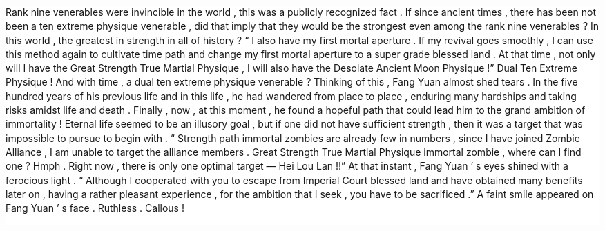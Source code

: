 Rank nine venerables were invincible in the world , this was a publicly recognized fact . If since ancient times , there has been not been a ten extreme physique venerable , did that imply that they would be the strongest even among the rank nine venerables ?
In this world , the greatest in strength in all of history ?
“ I also have my first mortal aperture . If my revival goes smoothly , I can use this method again to cultivate time path and change my first mortal aperture to a super grade blessed land . At that time , not only will I have the Great Strength True Martial Physique , I will also have the Desolate Ancient Moon Physique !”
Dual Ten Extreme Physique !
And with time , a dual ten extreme physique venerable ?
Thinking of this , Fang Yuan almost shed tears .
In the five hundred years of his previous life and in this life , he had wandered from place to place , enduring many hardships and taking risks amidst life and death . Finally , now , at this moment , he found a hopeful path that could lead him to the grand ambition of immortality !
Eternal life seemed to be an illusory goal , but if one did not have sufficient strength , then it was a target that was impossible to pursue to begin with .
“ Strength path immortal zombies are already few in numbers , since I have joined Zombie Alliance , I am unable to target the alliance members . Great Strength True Martial Physique immortal zombie , where can I find one ? Hmph . Right now , there is only one optimal target — Hei Lou Lan !!”
At that instant , Fang Yuan ’ s eyes shined with a ferocious light .
“ Although I cooperated with you to escape from Imperial Court blessed land and have obtained many benefits later on , having a rather pleasant experience , for the ambition that I seek , you have to be sacrificed .”
A faint smile appeared on Fang Yuan ’ s face .
Ruthless .
Callous !

---

